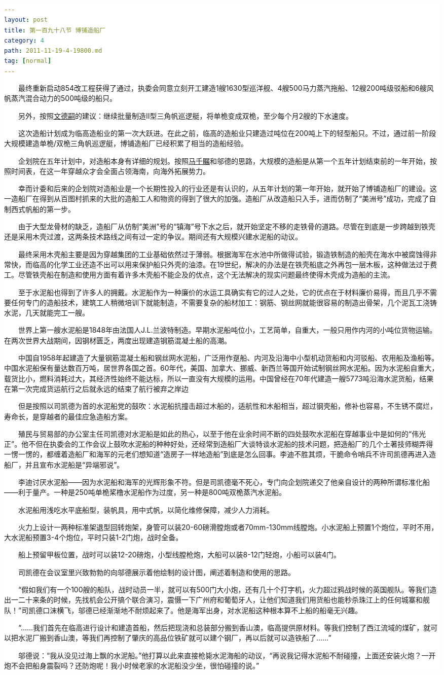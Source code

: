 ```yaml
---
layout: post
title: 第一百九十八节 博铺造船厂
category: 4
path: 2011-11-19-4-19800.md
tag: [normal]
---
```


　　最终重新启动854改工程获得了通过，执委会同意立刻开工建造1艘1630型巡洋舰、4艘500马力蒸汽拖船、12艘200吨级驳船和6艘风帆蒸汽混合动力的500吨级的船只。

　　另外，按照[文德嗣][y002]的建议：继续批量制造II型三角帆巡逻艇，将单桅变成双桅，至少每个月2艘的下水速度。

　　这次造船计划成为临高造船业的第一次大跃进。在此之前，临高的造船业只建造过吨位在200吨上下的轻型船只。不过，通过前一阶段大规模建造单桅/双桅三角帆巡逻艇，博铺造船厂已经积累了相当的造船经验。

　　企划院在五年计划中，对造船本身有详细的规划。按照[马千瞩][y005]和邬德的思路，大规模的造船是从第一个五年计划结束前的一年开始，按照时间表，在这一年穿越众才会全面占领海南，向海外拓展势力。

　　幸而计委和后来的企划院对造船业是一个长期性投入的行业还是有认识的，从五年计划的第一年开始，就开始了博铺造船厂的建设。这一造船厂在得到从百图村抓来的大批的造船工人和物资的得到了很大的加强。造船厂从改造船只入手，进而仿制了“美洲号”成功，完成了自制西式帆船的第一步。

　　由于大型龙骨材的缺乏，造船厂从仿制“美洲”号的“镇海”号下水之后，就开始坚定不移的走铁骨的道路。尽管在到底是一步跨越到铁壳还是采用木壳过渡，这两条技术路线之间有过一定的争议。期间还有大规模兴建水泥船的动议。

　　最终采用木壳船主要是因为穿越集团的工业基础依然过于薄弱。根据海军在水池中所做得试验，锻造铁制造的船壳在海水中被腐蚀得非常快，而临高的化学工业还造不出可以用来保护船只外壳的油漆。在19世纪，解决的办法是在铁壳船底之外再包一层木板，这种做法过于费工。尽管铁壳船在制造和使用方面有着许多木壳船不能企及的优点，这个无法解决的现实问题最终使得木壳成为造船的主流。

　　至于水泥船也得到了许多人的拥戴。水泥船作为一种廉价的水运工具确实有它的过人之处，它的优点在于材料廉价易得，而且几乎不需要任何专门的造船技术，建筑工人稍微培训下就能制造，不需要复杂的船材加工：钢筋、钢丝网就能很容易的制造出骨架，几个泥瓦工浇铸水泥，几天就能完工一艘。

　　世界上第一艘水泥船是1848年由法国人J.L.兰波特制造。早期水泥船吨位小，工艺简单，自重大，一般只用作内河的小吨位货物运输。在两次世界大战期间，因钢材匮乏，两度出现建造钢筋混凝土船的高潮。

　　中国自1958年起建造了大量钢筋混凝土船和钢丝网水泥船，广泛用作趸船、内河及沿海中小型机动货船和内河驳船、农用船及渔船等。中国水泥船保有量达数百万吨，居世界各国之首。60年代，美国、加拿大、挪威、新西兰等国开始试制钢丝网水泥船。因为水泥船自重大，载货比小，燃料消耗过大，其经济性始终不能达标，所以一直没有大规模的运用。中国曾经在70年代建造一艘5773吨沿海水泥货船，结果在第一次完成货运航行之后就永远的结束了航行被弃之岸边

　　但是按照以司凯德为首的水泥船党的鼓吹：水泥船抗撞击超过木船的，适航性和木船相当，超过钢壳船，修补也容易，不生锈不腐烂，寿命长，是穿越者的最佳应急造船方案。

　　殖民与贸易部的办公室主任司凯德对水泥船是如此的热心，以至于他在业余时间不断的四处鼓吹水泥船在穿越事业中是如何的“伟光正”。他不但在执委会的工作会议上鼓吹水泥船的种种好处，还经常到造船厂大谈特谈水泥船的技术问题，把造船厂的几个土著技师糊弄得一愣一愣的，都缠着造船厂和海军的元老们想知道“造房子一样地造船”到底是怎么回事。李迪不胜其烦，干脆命令哨兵不许司凯德再进入造船厂，并且宣布水泥船是“异端邪说”。

　　李迪讨厌水泥船——因为水泥船和海军的光辉形象不符。但是司凯德毫不死心，专门向企划院递交了他亲自设计的两种所谓标准化船——利于量产。一种是250吨单桅桨橹水泥船作为过度，另一种是800吨双桅蒸汽水泥船。

　　水泥船用浅吃水平底船型，装帆具，用中式帆，以简化维修保障，减少人力消耗。

　　火力上设计一两种标准架退型回转炮架，身管可以装20-60磅滑膛炮或者70mm-130mm线膛炮。小水泥船上预置1个炮位，平时不用，大水泥船预置3-4个炮位，平时只装1-2门炮，战时全备。

　　船上预留甲板位置，战时可以装12-20磅炮，小型线膛枪炮，大船可以装8-12门轻炮，小船可以装4门。

　　司凯德在会议室里兴致勃勃的向邬德展示着他绘制的设计图，阐述着制造和使用的思路。

　　“假如我们有一个100艘的船队，战时动员一半，就可以有500门大小炮，还有几十个打字机，火力超过鸦战时候的英国舰队。等我们造出一二十来条的时候，先找机会公开搞个联合演习，震慑一下广州府和葡萄牙人，让他们知道我们用货船也能秒杀珠江上的任何城寨和舰队！”司凯德口沫横飞，邬德已经渐渐地不耐烦起来了。他是海军出身，对水泥船这种根本算不上船的船毫无兴趣。

　　“……我们首先在临高进行设计和建造首船，然后把现浇和总装部分搬到香山澳，临高提供原材料。等我们控制了西江流域的煤矿，就可以把水泥厂搬到香山澳，等我们再控制了肇庆的高品位铁矿就可以建个钢厂，再以后就可以造铁船了……”

　　邬德说：“我从没见过海上飘的水泥船。”他打算以此来直接枪毙水泥海船的动议，“再说我记得水泥船不耐碰撞，上面还安装火炮？一开炮不会把船身震裂吗？还防炮呢！我小时候老家的水泥船没少坐，很怕碰撞的说。”


[y002]: /characters/y002 "文德嗣"
[y005]: /characters/y005 "马千瞩"